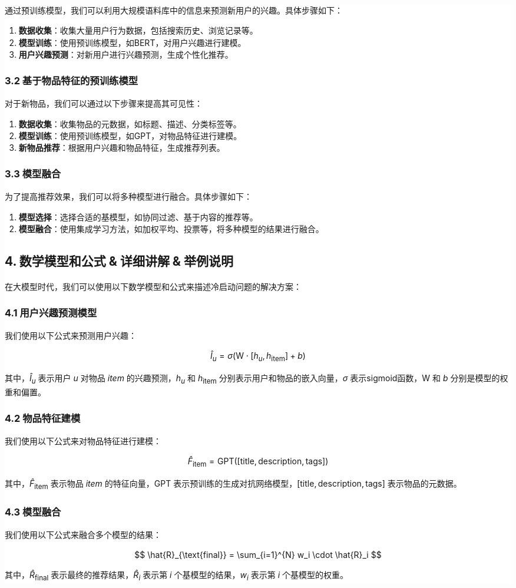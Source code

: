 通过预训练模型，我们可以利用大规模语料库中的信息来预测新用户的兴趣。具体步骤如下：

1. **数据收集**：收集大量用户行为数据，包括搜索历史、浏览记录等。
2. **模型训练**：使用预训练模型，如BERT，对用户兴趣进行建模。
3. **用户兴趣预测**：对新用户进行兴趣预测，生成个性化推荐。

### 3.2 基于物品特征的预训练模型

对于新物品，我们可以通过以下步骤来提高其可见性：

1. **数据收集**：收集物品的元数据，如标题、描述、分类标签等。
2. **模型训练**：使用预训练模型，如GPT，对物品特征进行建模。
3. **新物品推荐**：根据用户兴趣和物品特征，生成推荐列表。

### 3.3 模型融合

为了提高推荐效果，我们可以将多种模型进行融合。具体步骤如下：

1. **模型选择**：选择合适的基模型，如协同过滤、基于内容的推荐等。
2. **模型融合**：使用集成学习方法，如加权平均、投票等，将多种模型的结果进行融合。

## 4. 数学模型和公式 & 详细讲解 & 举例说明

在大模型时代，我们可以使用以下数学模型和公式来描述冷启动问题的解决方案：

### 4.1 用户兴趣预测模型

我们使用以下公式来预测用户兴趣：

$$
\hat{I}_u = \sigma(\text{W} \cdot [h_u, h_{\text{item}}] + b)
$$

其中，$\hat{I}_u$ 表示用户 $u$ 对物品 $item$ 的兴趣预测，$h_u$ 和 $h_{\text{item}}$ 分别表示用户和物品的嵌入向量，$\sigma$ 表示sigmoid函数，$\text{W}$ 和 $b$ 分别是模型的权重和偏置。

### 4.2 物品特征建模

我们使用以下公式来对物品特征进行建模：

$$
\hat{F}_{\text{item}} = \text{GPT}([ \text{title}, \text{description}, \text{tags} ])
$$

其中，$\hat{F}_{\text{item}}$ 表示物品 $item$ 的特征向量，$\text{GPT}$ 表示预训练的生成对抗网络模型，$[\text{title}, \text{description}, \text{tags}]$ 表示物品的元数据。

### 4.3 模型融合

我们使用以下公式来融合多个模型的结果：

$$
\hat{R}_{\text{final}} = \sum_{i=1}^{N} w_i \cdot \hat{R}_i
$$

其中，$\hat{R}_{\text{final}}$ 表示最终的推荐结果，$\hat{R}_i$ 表示第 $i$ 个基模型的结果，$w_i$ 表示第 $i$ 个基模型的权重。
